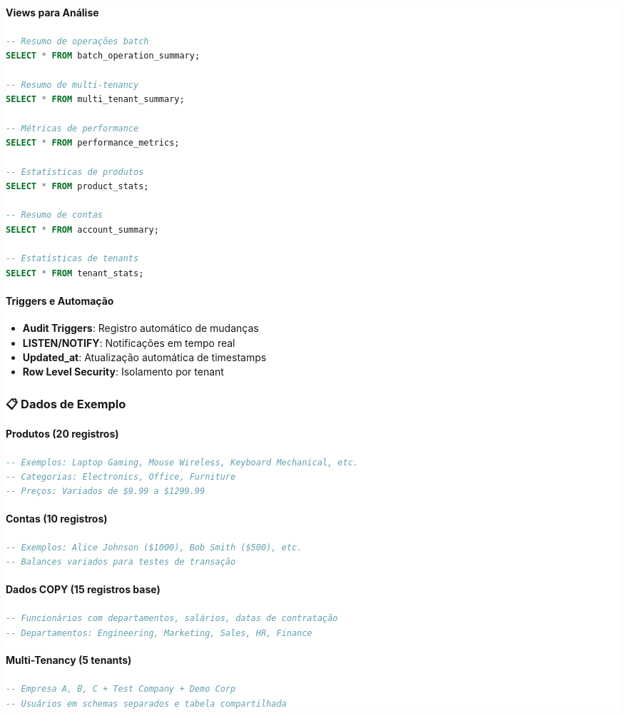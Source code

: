#### **Views para Análise**
```sql
-- Resumo de operações batch
SELECT * FROM batch_operation_summary;

-- Resumo de multi-tenancy
SELECT * FROM multi_tenant_summary;

-- Métricas de performance
SELECT * FROM performance_metrics;

-- Estatísticas de produtos
SELECT * FROM product_stats;

-- Resumo de contas
SELECT * FROM account_summary;

-- Estatísticas de tenants
SELECT * FROM tenant_stats;
```

#### **Triggers e Automação**
- **Audit Triggers**: Registro automático de mudanças
- **LISTEN/NOTIFY**: Notificações em tempo real
- **Updated_at**: Atualização automática de timestamps
- **Row Level Security**: Isolamento por tenant

### 📋 Dados de Exemplo

#### **Produtos (20 registros)**
```sql
-- Exemplos: Laptop Gaming, Mouse Wireless, Keyboard Mechanical, etc.
-- Categorias: Electronics, Office, Furniture
-- Preços: Variados de $9.99 a $1299.99
```

#### **Contas (10 registros)**
```sql
-- Exemplos: Alice Johnson ($1000), Bob Smith ($500), etc.
-- Balances variados para testes de transação
```

#### **Dados COPY (15 registros base)**
```sql
-- Funcionários com departamentos, salários, datas de contratação
-- Departamentos: Engineering, Marketing, Sales, HR, Finance
```

#### **Multi-Tenancy (5 tenants)**
```sql
-- Empresa A, B, C + Test Company + Demo Corp
-- Usuários em schemas separados e tabela compartilhada
```
